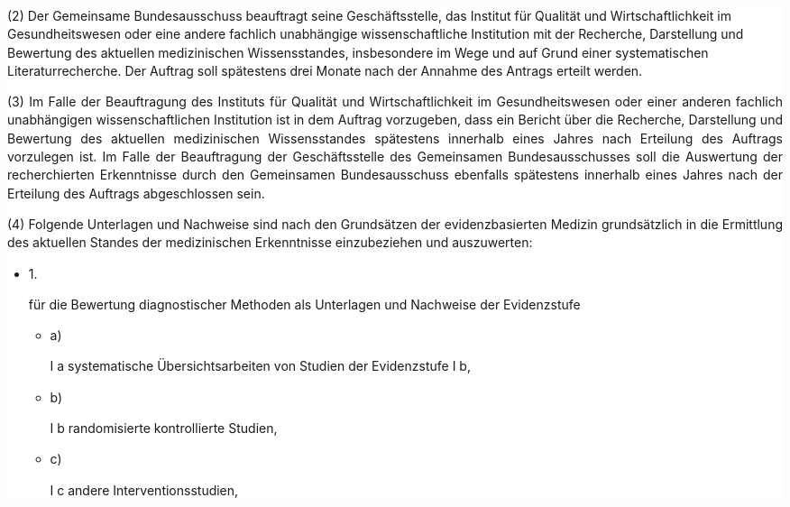 (2) Der Gemeinsame Bundesausschuss beauftragt seine Geschäftsstelle, das
Institut für Qualität und Wirtschaftlichkeit im Gesundheitswesen oder
eine andere fachlich unabhängige wissenschaftliche Institution mit der
Recherche, Darstellung und Bewertung des aktuellen medizinischen
Wissensstandes, insbesondere im Wege und auf Grund einer systematischen
Literaturrecherche. Der Auftrag soll spätestens drei Monate nach der
Annahme des Antrags erteilt werden.

</div>

<div class="jurAbsatz" style="text-align:justify;">

(3) Im Falle der Beauftragung des Instituts für Qualität und
Wirtschaftlichkeit im Gesundheitswesen oder einer anderen fachlich
unabhängigen wissenschaftlichen Institution ist in dem Auftrag
vorzugeben, dass ein Bericht über die Recherche, Darstellung und
Bewertung des aktuellen medizinischen Wissensstandes spätestens
innerhalb eines Jahres nach Erteilung des Auftrags vorzulegen ist. Im
Falle der Beauftragung der Geschäftsstelle des Gemeinsamen
Bundesausschusses soll die Auswertung der recherchierten Erkenntnisse
durch den Gemeinsamen Bundesausschuss ebenfalls spätestens innerhalb
eines Jahres nach der Erteilung des Auftrags abgeschlossen sein.

</div>

<div class="jurAbsatz" style="text-align:justify;">

(4) Folgende Unterlagen und Nachweise sind nach den Grundsätzen der
evidenzbasierten Medizin grundsätzlich in die Ermittlung des aktuellen
Standes der medizinischen Erkenntnisse einzubeziehen und auszuwerten:

  - 1\.
    
    <div>
    
    für die Bewertung diagnostischer Methoden als Unterlagen und
    Nachweise der Evidenzstufe
    
      - a)
        
        <div>
        
        I a systematische Übersichtsarbeiten von Studien der
        Evidenzstufe I b,
        
        </div>
    
      - b)
        
        <div>
        
        I b randomisierte kontrollierte Studien,
        
        </div>
    
      - c)
        
        <div>
        
        I c andere Interventionsstudien,
        